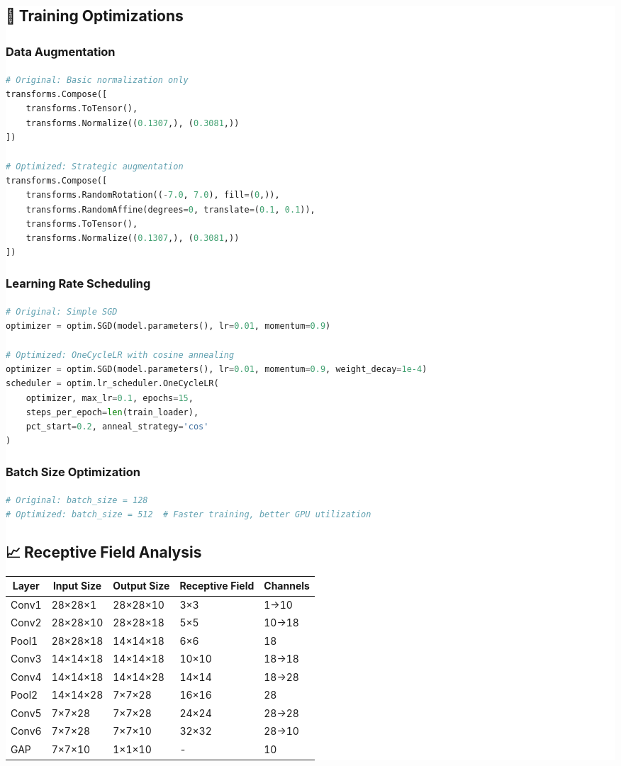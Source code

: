 ## 🚀 Training Optimizations

### Data Augmentation
```python
# Original: Basic normalization only
transforms.Compose([
    transforms.ToTensor(),
    transforms.Normalize((0.1307,), (0.3081,))
])

# Optimized: Strategic augmentation
transforms.Compose([
    transforms.RandomRotation((-7.0, 7.0), fill=(0,)),
    transforms.RandomAffine(degrees=0, translate=(0.1, 0.1)),
    transforms.ToTensor(),
    transforms.Normalize((0.1307,), (0.3081,))
])
```

### Learning Rate Scheduling
```python
# Original: Simple SGD
optimizer = optim.SGD(model.parameters(), lr=0.01, momentum=0.9)

# Optimized: OneCycleLR with cosine annealing
optimizer = optim.SGD(model.parameters(), lr=0.01, momentum=0.9, weight_decay=1e-4)
scheduler = optim.lr_scheduler.OneCycleLR(
    optimizer, max_lr=0.1, epochs=15, 
    steps_per_epoch=len(train_loader), 
    pct_start=0.2, anneal_strategy='cos'
)
```

### Batch Size Optimization
```python
# Original: batch_size = 128
# Optimized: batch_size = 512  # Faster training, better GPU utilization
```

## 📈 Receptive Field Analysis

| Layer | Input Size | Output Size | Receptive Field | Channels |
|-------|------------|-------------|-----------------|----------|
| Conv1 | 28×28×1 | 28×28×10 | 3×3 | 1→10 |
| Conv2 | 28×28×10 | 28×28×18 | 5×5 | 10→18 |
| Pool1 | 28×28×18 | 14×14×18 | 6×6 | 18 |
| Conv3 | 14×14×18 | 14×14×18 | 10×10 | 18→18 |
| Conv4 | 14×14×18 | 14×14×28 | 14×14 | 18→28 |
| Pool2 | 14×14×28 | 7×7×28 | 16×16 | 28 |
| Conv5 | 7×7×28 | 7×7×28 | 24×24 | 28→28 |
| Conv6 | 7×7×28 | 7×7×10 | 32×32 | 28→10 |
| GAP | 7×7×10 | 1×1×10 | - | 10 |
